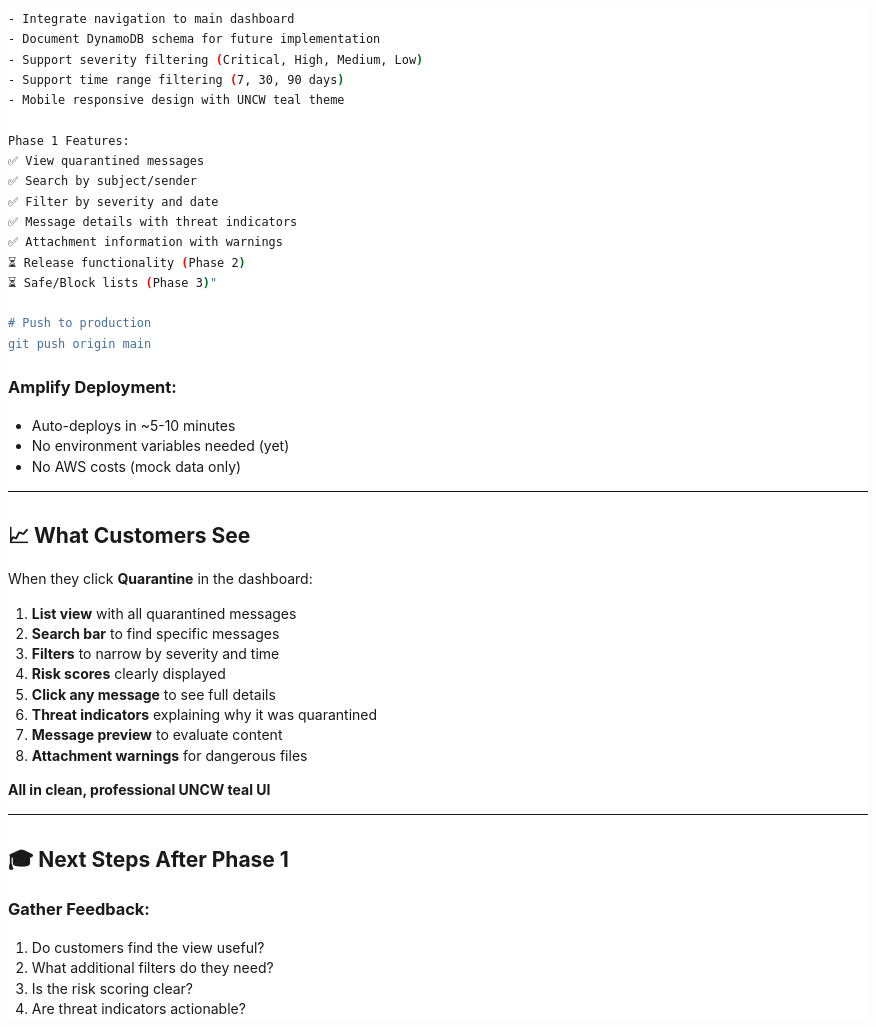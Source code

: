 ```bash
- Integrate navigation to main dashboard
- Document DynamoDB schema for future implementation
- Support severity filtering (Critical, High, Medium, Low)
- Support time range filtering (7, 30, 90 days)
- Mobile responsive design with UNCW teal theme

Phase 1 Features:
✅ View quarantined messages
✅ Search by subject/sender
✅ Filter by severity and date
✅ Message details with threat indicators
✅ Attachment information with warnings
⏳ Release functionality (Phase 2)
⏳ Safe/Block lists (Phase 3)"

# Push to production
git push origin main
```

### **Amplify Deployment:**
- Auto-deploys in ~5-10 minutes
- No environment variables needed (yet)
- No AWS costs (mock data only)

---

## 📈 What Customers See

When they click **Quarantine** in the dashboard:

1. **List view** with all quarantined messages
2. **Search bar** to find specific messages
3. **Filters** to narrow by severity and time
4. **Risk scores** clearly displayed
5. **Click any message** to see full details
6. **Threat indicators** explaining why it was quarantined
7. **Message preview** to evaluate content
8. **Attachment warnings** for dangerous files

**All in clean, professional UNCW teal UI**

---

## 🎓 Next Steps After Phase 1

### **Gather Feedback:**
1. Do customers find the view useful?
2. What additional filters do they need?
3. Is the risk scoring clear?
4. Are threat indicators actionable?
